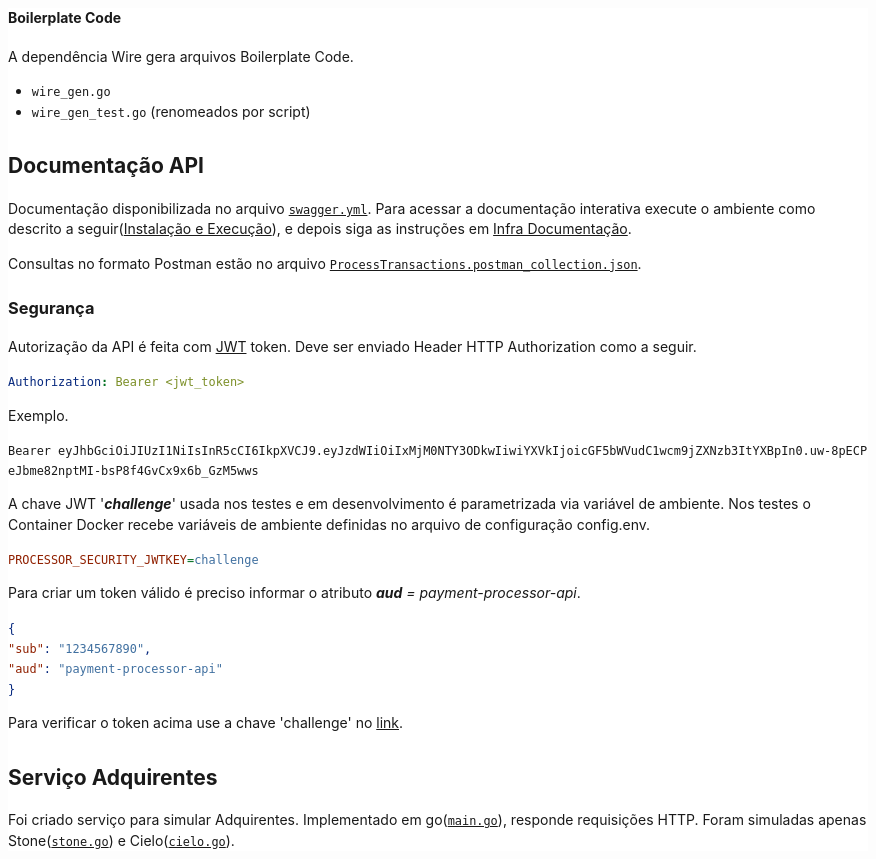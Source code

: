 
#### Boilerplate Code

A dependência Wire gera arquivos Boilerplate Code.

- `wire_gen.go`
- `wire_gen_test.go` (renomeados por script)

## Documentação API

Documentação disponibilizada no arquivo [`swagger.yml`](api/swagger.yml). 
Para acessar a documentação interativa execute o ambiente como descrito a seguir([Instalação e Execução](#Instalação-e-Execução)), e depois siga as instruções em [Infra Documentação](#Infra-Documentação).

Consultas no formato Postman estão no arquivo [`ProcessTransactions.postman_collection.json`](tools/ProcessTransactions.postman_collection.json).

### Segurança

Autorização da API é feita com [JWT](http://jwt.io/) token.
Deve ser enviado Header HTTP Authorization como a seguir.
```yaml
Authorization: Bearer <jwt_token>
```

Exemplo.

```
Bearer eyJhbGciOiJIUzI1NiIsInR5cCI6IkpXVCJ9.eyJzdWIiOiIxMjM0NTY3ODkwIiwiYXVkIjoicGF5bWVudC1wcm9jZXNzb3ItYXBpIn0.uw-8pECPeJbme82nptMI-bsP8f4GvCx9x6b_GzM5wws
```

A chave JWT '***challenge***' usada nos testes e em desenvolvimento é parametrizada via 
variável de ambiente. 
Nos testes o Container Docker recebe variáveis de ambiente definidas no arquivo
de configuração config.env.
```INI
PROCESSOR_SECURITY_JWTKEY=challenge
```

Para criar um token válido é preciso informar o atributo ***aud** = payment-processor-api*.
```json
{
"sub": "1234567890",
"aud": "payment-processor-api"
}
```

Para verificar o token acima use a chave 'challenge' no [link](https://jwt.io/#debugger-io?token=eyJhbGciOiJIUzI1NiIsInR5cCI6IkpXVCJ9.eyJzdWIiOiIxMjM0NTY3ODkwIiwiYXVkIjoicGF5bWVudC1wcm9jZXNzb3ItYXBpIn0.uw-8pECPeJbme82nptMI-bsP8f4GvCx9x6b_GzM5wws).

## Serviço Adquirentes

Foi criado serviço para simular Adquirentes. Implementado em go([`main.go`](test/_acquirers_server_mock/main.go)), responde requisições HTTP. 
Foram simuladas apenas Stone([`stone.go`](test/_acquirers_server_mock/stone.go)) e Cielo([`cielo.go`](test/_acquirers_server_mock/cielo.go)).
